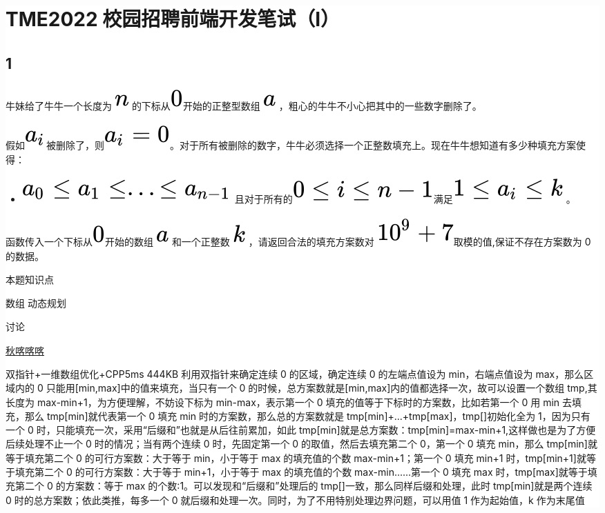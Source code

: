 # TME2022 校园招聘前端开发笔试（I）

## 1

牛妹给了牛牛一个长度为 ![](img/6348daa4f3c00bf97a2e70e46f6ae92c.svg) 的下标从![](img/29f10c4033c89e8fafd5b2d3beca93cc.svg)开始的正整型数组 ![](img/d84b9c36c234593814b4f59548478498.svg) ，粗心的牛牛不小心把其中的一些数字删除了。

假如![](img/f9dd160992497d7dea9fc1320c866721.svg)被删除了，则![](img/f6fa7ba43f9b7dddf5864231768b0671.svg)。对于所有被删除的数字，牛牛必须选择一个正整数填充上。现在牛牛想知道有多少种填充方案使得：

*   ![](img/74173733d5f7492c4bf4c77aa1107ae0.svg) 且对于所有的![](img/c50af1847671dd4265b531877ec6ac57.svg)满足![](img/24ad0f5ef3ca403860b43b71987e76eb.svg) 。

函数传入一个下标从![](img/29f10c4033c89e8fafd5b2d3beca93cc.svg)开始的数组 ![](img/d84b9c36c234593814b4f59548478498.svg) 和一个正整数 ![](img/20da08cd5d4fa45e7dc2563a806c76ea.svg) ，请返回合法的填充方案数对 ![](img/4edcb2ef968e22f1a4d872fb8c7e46ec.svg)取模的值,保证不存在方案数为 0 的数据。

本题知识点

数组 动态规划

讨论

[秋喀喀喀](https://www.nowcoder.com/profile/62368996)

双指针+一维数组优化+CPP5ms 444KB 利用双指针来确定连续 0 的区域，确定连续 0 的左端点值设为 min，右端点值设为 max，那么区域内的 0 只能用[min,max]中的值来填充，当只有一个 0 的时候，总方案数就是[min,max]内的值都选择一次，故可以设置一个数组 tmp,其长度为 max-min+1，为方便理解，不妨设下标为 min-max，表示第一个 0 填充的值等于下标时的方案数，比如若第一个 0 用 min 去填充，那么 tmp[min]就代表第一个 0 填充 min 时的方案数，那么总的方案数就是 tmp[min]+...+tmp[max]，tmp[]初始化全为 1，因为只有一个 0 时，只能填充一次，采用“后缀和”也就是从后往前累加，如此 tmp[min]就是总方案数：tmp[min]=max-min+1,这样做也是为了方便后续处理不止一个 0 时的情况；当有两个连续 0 时，先固定第一个 0 的取值，然后去填充第二个 0，第一个 0 填充 min，那么 tmp[min]就等于填充第二个 0 的可行方案数：大于等于 min，小于等于 max 的填充值的个数 max-min+1；第一个 0 填充 min+1 时，tmp[min+1]就等于填充第二个 0 的可行方案数：大于等于 min+1，小于等于 max 的填充值的个数 max-min......第一个 0 填充 max 时，tmp[max]就等于填充第二个 0 的方案数：等于 max 的个数:1。可以发现和“后缀和”处理后的 tmp[]一致，那么同样后缀和处理，此时 tmp[min]就是两个连续 0 时的总方案数；依此类推，每多一个 0 就后缀和处理一次。同时，为了不用特别处理边界问题，可以用值 1 作为起始值，k 作为末尾值
